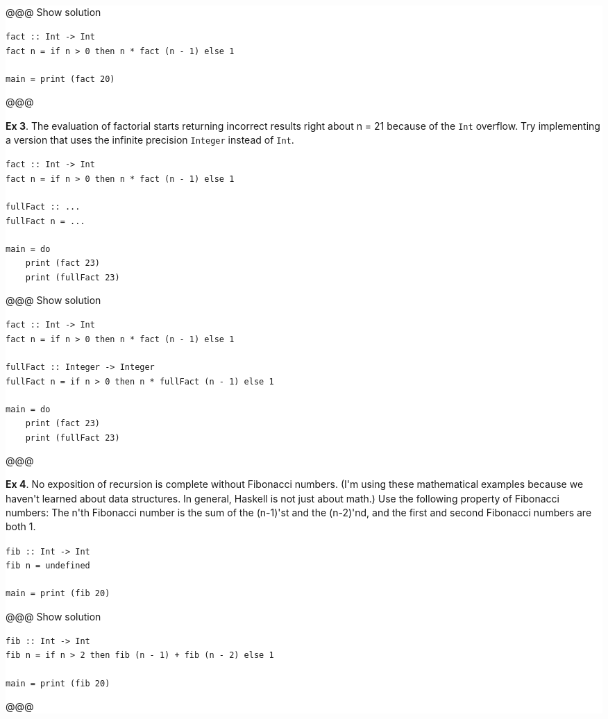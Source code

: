 @@@ Show solution
``` active haskell
fact :: Int -> Int
fact n = if n > 0 then n * fact (n - 1) else 1

main = print (fact 20)
```
@@@

**Ex 3**. The evaluation of factorial starts returning incorrect results right about n = 21 because of the `Int` overflow. Try implementing a version that uses the infinite precision `Integer` instead of `Int`.

``` active haskell
fact :: Int -> Int
fact n = if n > 0 then n * fact (n - 1) else 1

fullFact :: ...
fullFact n = ...

main = do
    print (fact 23)
    print (fullFact 23)
```

@@@ Show solution
``` active haskell
fact :: Int -> Int
fact n = if n > 0 then n * fact (n - 1) else 1

fullFact :: Integer -> Integer
fullFact n = if n > 0 then n * fullFact (n - 1) else 1

main = do
    print (fact 23)
    print (fullFact 23)
```
@@@

**Ex 4**. No exposition of recursion is complete without Fibonacci numbers. (I'm using these mathematical examples because we haven't learned about data structures. In general, Haskell is not just about math.) Use the following property of Fibonacci numbers: The n'th Fibonacci number is the sum of the (n-1)'st and the (n-2)'nd, and the first and second Fibonacci numbers are both 1.

``` active haskell
fib :: Int -> Int
fib n = undefined

main = print (fib 20)
```

@@@ Show solution
``` active haskell
fib :: Int -> Int
fib n = if n > 2 then fib (n - 1) + fib (n - 2) else 1

main = print (fib 20)
```
@@@
